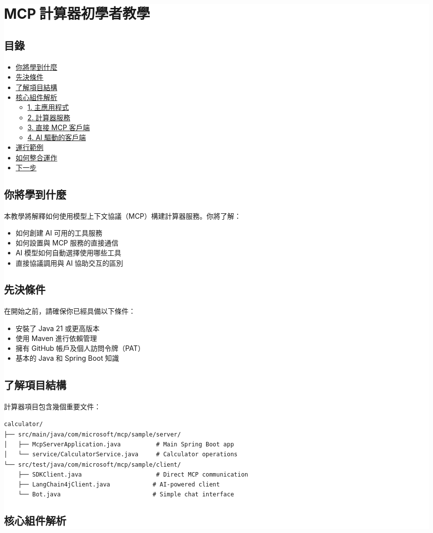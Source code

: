 
# MCP 計算器初學者教學

## 目錄

- [你將學到什麼](../../../../../04-PracticalSamples/mcp/calculator)
- [先決條件](../../../../../04-PracticalSamples/mcp/calculator)
- [了解項目結構](../../../../../04-PracticalSamples/mcp/calculator)
- [核心組件解析](../../../../../04-PracticalSamples/mcp/calculator)
  - [1. 主應用程式](../../../../../04-PracticalSamples/mcp/calculator)
  - [2. 計算器服務](../../../../../04-PracticalSamples/mcp/calculator)
  - [3. 直接 MCP 客戶端](../../../../../04-PracticalSamples/mcp/calculator)
  - [4. AI 驅動的客戶端](../../../../../04-PracticalSamples/mcp/calculator)
- [運行範例](../../../../../04-PracticalSamples/mcp/calculator)
- [如何整合運作](../../../../../04-PracticalSamples/mcp/calculator)
- [下一步](../../../../../04-PracticalSamples/mcp/calculator)

## 你將學到什麼

本教學將解釋如何使用模型上下文協議（MCP）構建計算器服務。你將了解：

- 如何創建 AI 可用的工具服務
- 如何設置與 MCP 服務的直接通信
- AI 模型如何自動選擇使用哪些工具
- 直接協議調用與 AI 協助交互的區別

## 先決條件

在開始之前，請確保你已經具備以下條件：
- 安裝了 Java 21 或更高版本
- 使用 Maven 進行依賴管理
- 擁有 GitHub 帳戶及個人訪問令牌（PAT）
- 基本的 Java 和 Spring Boot 知識

## 了解項目結構

計算器項目包含幾個重要文件：

```
calculator/
├── src/main/java/com/microsoft/mcp/sample/server/
│   ├── McpServerApplication.java          # Main Spring Boot app
│   └── service/CalculatorService.java     # Calculator operations
└── src/test/java/com/microsoft/mcp/sample/client/
    ├── SDKClient.java                     # Direct MCP communication
    ├── LangChain4jClient.java            # AI-powered client
    └── Bot.java                          # Simple chat interface
```

## 核心組件解析
